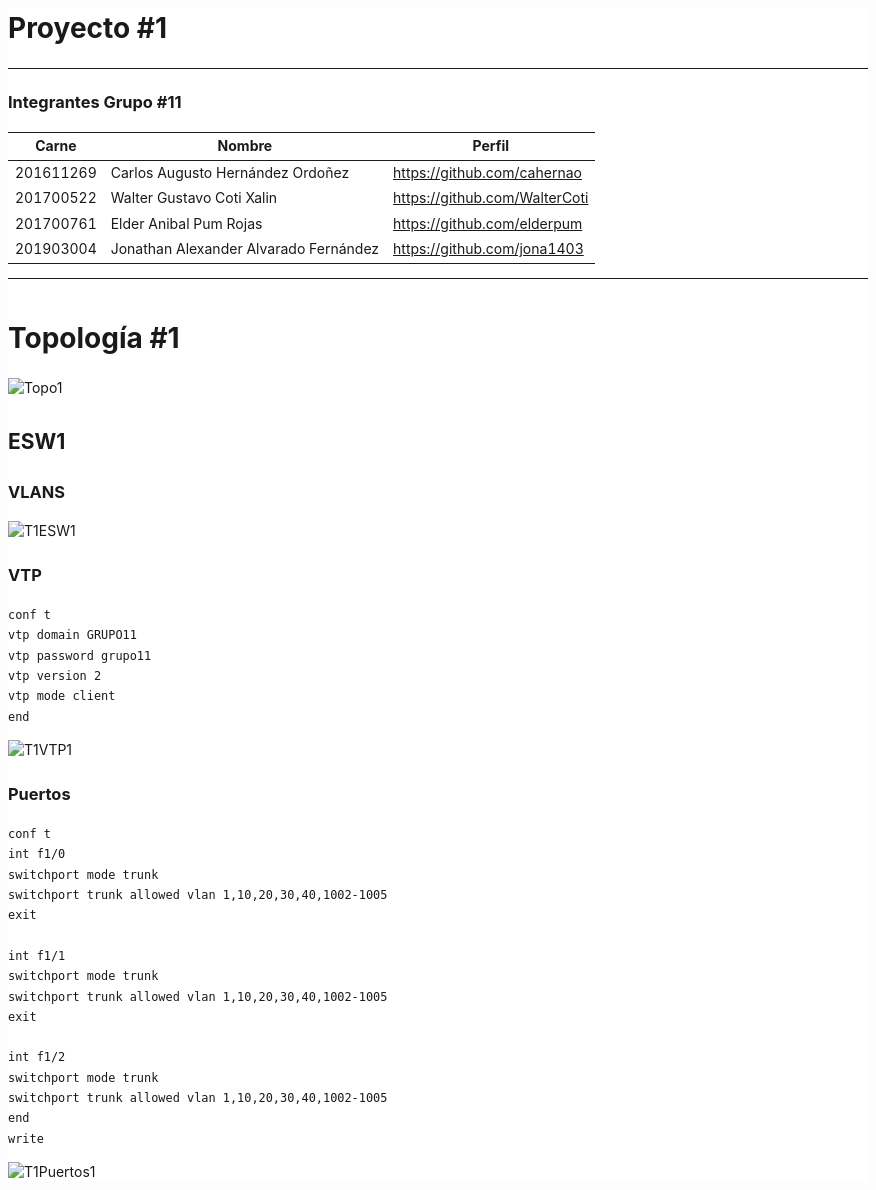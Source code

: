 # Proyecto #1
---------------
### Integrantes Grupo #11
|Carne | Nombre | Perfil |
|-----|-----|-----|
|201611269| Carlos Augusto Hernández Ordoñez | https://github.com/cahernao |
|201700522 | Walter Gustavo Coti Xalin | https://github.com/WalterCoti |
|201700761 | Elder Anibal Pum Rojas | https://github.com/elderpum |
|201903004 | Jonathan Alexander Alvarado Fernández  | https://github.com/jona1403 |

---------------------
# Topología #1
![Topo1](https://i.ibb.co/mhKXP1m/imagen-2023-03-18-050824666.png)

## ESW1
### VLANS
![T1ESW1](https://i.ibb.co/D8SGhqL/imagen-2023-03-18-051202863.png)

### VTP
```
conf t
vtp domain GRUPO11
vtp password grupo11
vtp version 2
vtp mode client
end
```
![T1VTP1](https://i.ibb.co/27QcMkT/imagen-2023-03-18-051650130.png)

### Puertos
```
conf t
int f1/0
switchport mode trunk
switchport trunk allowed vlan 1,10,20,30,40,1002-1005
exit

int f1/1
switchport mode trunk
switchport trunk allowed vlan 1,10,20,30,40,1002-1005
exit

int f1/2
switchport mode trunk
switchport trunk allowed vlan 1,10,20,30,40,1002-1005
end
write
```
![T1Puertos1](https://i.ibb.co/vZj9QzH/imagen-2023-03-18-051815898.png)
